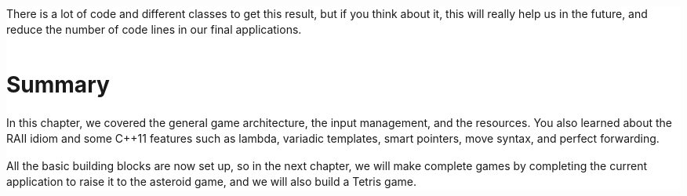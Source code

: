 There is a lot of code and different classes to get this result, but if you think about it, this will really help us in the future, and reduce the number of code lines in our final applications.

# Summary

In this chapter, we covered the general game architecture, the input management, and the resources. You also learned about the RAII idiom and some C++11 features such as lambda, variadic templates, smart pointers, move syntax, and perfect forwarding.

All the basic building blocks are now set up, so in the next chapter, we will make complete games by completing the current application to raise it to the asteroid game, and we will also build a Tetris game.